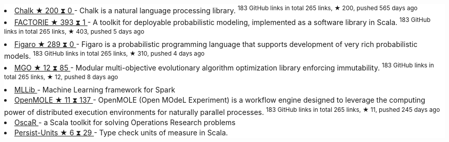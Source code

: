  <li>
  <a href="https://github.com/scalanlp/chalk">
   Chalk ★ 200 ⧗ 0
  </a>
  - Chalk is a natural language processing library.
  <sup>
   183 GitHub links in total 265 links, &#9733 200, pushed 565 days ago
  </sup>
 </li>
 <li>
  <a href="https://github.com/factorie/factorie">
   FACTORIE ★ 393 ⧗ 1
  </a>
  - A toolkit for deployable probabilistic modeling, implemented as a software library in Scala.
  <sup>
   183 GitHub links in total 265 links, &#9733 403, pushed 5 days ago
  </sup>
 </li>
 <li>
  <a href="https://github.com/p2t2/figaro">
   Figaro ★ 289 ⧗ 0
  </a>
  - Figaro is a probabilistic programming language that supports development of very rich probabilistic models.
  <sup>
   183 GitHub links in total 265 links, &#9733 310, pushed 4 days ago
  </sup>
 </li>
 <li>
  <a href="https://github.com/openmole/mgo">
   MGO ★ 12 ⧗ 85
  </a>
  - Modular multi-objective evolutionary algorithm optimization library enforcing immutability.
  <sup>
   183 GitHub links in total 265 links, &#9733 12, pushed 8 days ago
  </sup>
 </li>
 <li>
  <a href="https://spark.apache.org/mllib/">
   MLLib
  </a>
  - Machine Learning framework for Spark
 </li>
 <li>
  <a href="https://github.com/ISCPIF/openmole">
   OpenMOLE ★ 11 ⧗ 137
  </a>
  - OpenMOLE (Open MOdeL Experiment) is a workflow engine designed to leverage the computing power of distributed execution environments for naturally parallel processes.
  <sup>
   183 GitHub links in total 265 links, &#9733 11, pushed 245 days ago
  </sup>
 </li>
 <li>
  <a href="https://bitbucket.org/oscarlib/oscar/wiki/Home">
   OscaR
  </a>
  - a Scala toolkit for solving Operations Research problems
 </li>
 <li>
  <a href="https://github.com/nestorpersist/units">
   Persist-Units ★ 6 ⧗ 29
  </a>
  - Type check units of measure in Scala.